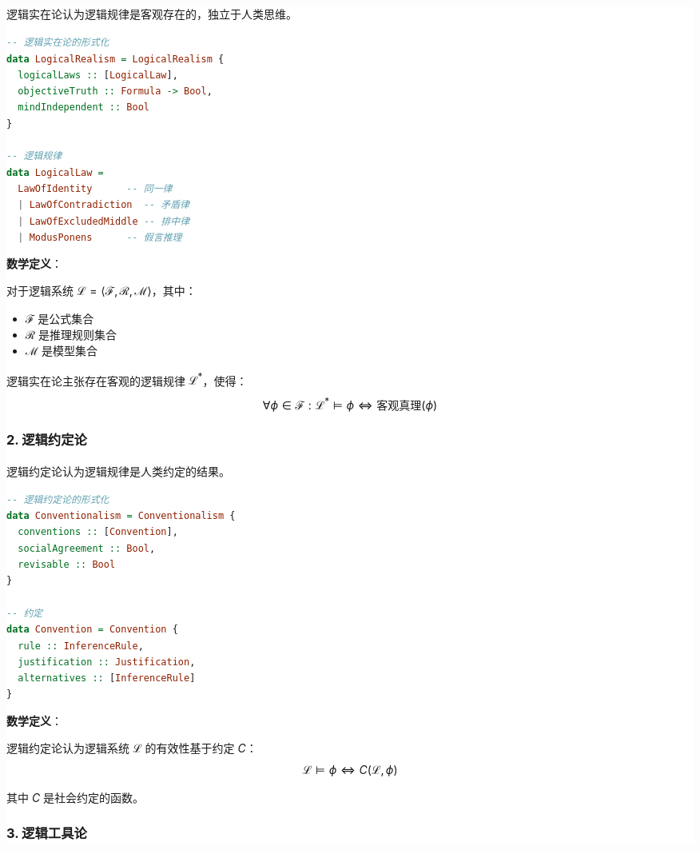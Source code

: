 逻辑实在论认为逻辑规律是客观存在的，独立于人类思维。

```haskell
-- 逻辑实在论的形式化
data LogicalRealism = LogicalRealism {
  logicalLaws :: [LogicalLaw],
  objectiveTruth :: Formula -> Bool,
  mindIndependent :: Bool
}

-- 逻辑规律
data LogicalLaw = 
  LawOfIdentity      -- 同一律
  | LawOfContradiction  -- 矛盾律
  | LawOfExcludedMiddle -- 排中律
  | ModusPonens      -- 假言推理
```

**数学定义**：

对于逻辑系统 $\mathcal{L} = \langle \mathcal{F}, \mathcal{R}, \mathcal{M} \rangle$，其中：

- $\mathcal{F}$ 是公式集合
- $\mathcal{R}$ 是推理规则集合
- $\mathcal{M}$ 是模型集合

逻辑实在论主张存在客观的逻辑规律 $\mathcal{L}^*$，使得：
$$\forall \phi \in \mathcal{F}: \mathcal{L}^* \models \phi \iff \text{客观真理}(\phi)$$

### 2. 逻辑约定论

逻辑约定论认为逻辑规律是人类约定的结果。

```haskell
-- 逻辑约定论的形式化
data Conventionalism = Conventionalism {
  conventions :: [Convention],
  socialAgreement :: Bool,
  revisable :: Bool
}

-- 约定
data Convention = Convention {
  rule :: InferenceRule,
  justification :: Justification,
  alternatives :: [InferenceRule]
}
```

**数学定义**：

逻辑约定论认为逻辑系统 $\mathcal{L}$ 的有效性基于约定 $C$：
$$\mathcal{L} \models \phi \iff C(\mathcal{L}, \phi)$$

其中 $C$ 是社会约定的函数。

### 3. 逻辑工具论
